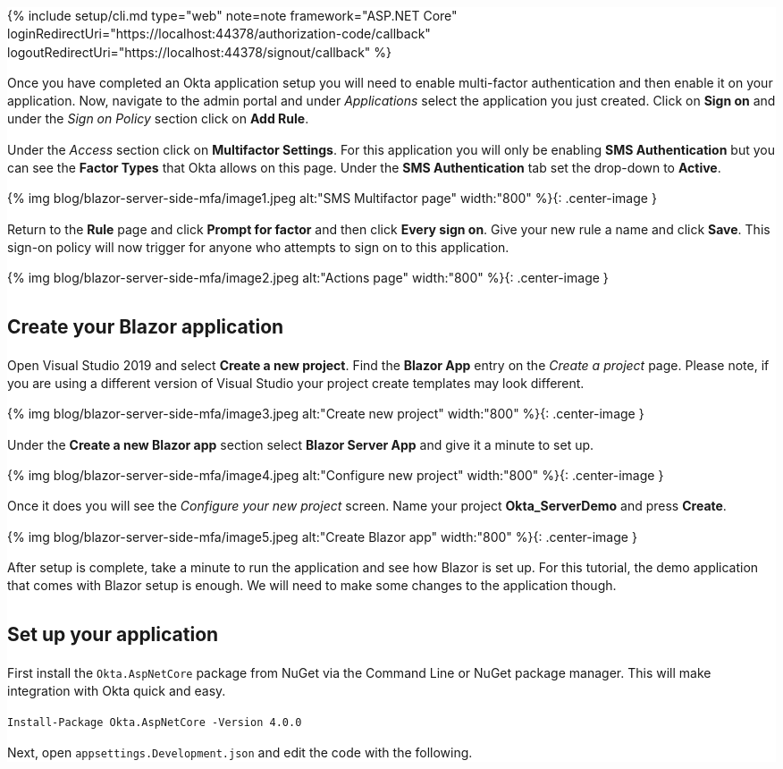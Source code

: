 {% include setup/cli.md type="web" note=note framework="ASP.NET Core"
   loginRedirectUri="https://localhost:44378/authorization-code/callback"
   logoutRedirectUri="https://localhost:44378/signout/callback" %}

Once you have completed an Okta application setup you will need to enable multi-factor authentication and then enable it on your application. Now, navigate to the admin portal and under *Applications* select the application you just created. Click on **Sign on** and under the *Sign on Policy* section click on **Add Rule**.  

Under the *Access* section click on **Multifactor Settings**. For this application you will only be enabling **SMS Authentication** but you can see the **Factor Types** that Okta allows on this page. Under the **SMS Authentication** tab set the drop-down to **Active**.

{% img blog/blazor-server-side-mfa/image1.jpeg alt:"SMS Multifactor page" width:"800" %}{: .center-image }

Return to the **Rule** page and click **Prompt for factor** and then click **Every sign on**. Give your new rule a name and click **Save**. This sign-on policy will now trigger for anyone who attempts to sign on to this application.

{% img blog/blazor-server-side-mfa/image2.jpeg alt:"Actions page" width:"800" %}{: .center-image }

## Create your Blazor application

Open Visual Studio 2019 and select **Create a new project**. Find the **Blazor App** entry on the *Create a project* page.  Please note, if you are using a different version of Visual Studio your project create templates may look different.

{% img blog/blazor-server-side-mfa/image3.jpeg alt:"Create new project" width:"800" %}{: .center-image }

Under the **Create a new Blazor app** section select **Blazor Server App** and give it a minute to set up.

{% img blog/blazor-server-side-mfa/image4.jpeg alt:"Configure new project" width:"800" %}{: .center-image }

Once it does you will see the *Configure your new project* screen.  Name your project **Okta_ServerDemo** and press **Create**.

{% img blog/blazor-server-side-mfa/image5.jpeg alt:"Create Blazor app" width:"800" %}{: .center-image }

After setup is complete, take a minute to run the application and see how Blazor is set up. For this tutorial, the demo application that comes with Blazor setup is enough. We will need to make some changes to the application though.

## Set up your application

First install the `Okta.AspNetCore` package from NuGet via the Command Line or NuGet package manager. This will make integration with Okta quick and easy.

```shell
Install-Package Okta.AspNetCore -Version 4.0.0
```

Next, open `appsettings.Development.json` and edit the code with the following.
